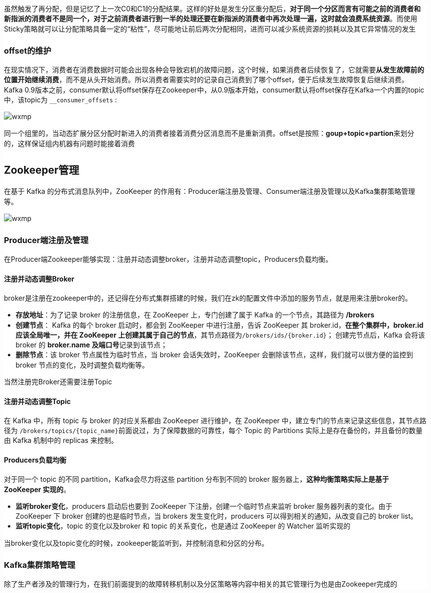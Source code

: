 虽然触发了再分配，但是记忆了上一次C0和C1的分配结果。这样的好处是发生分区重分配后，**对于同一个分区而言有可能之前的消费者和新指派的消费者不是同一个，对于之前消费者进行到一半的处理还要在新指派的消费者中再次处理一遍，这时就会浪费系统资源**。而使用Sticky策略就可以让分配策略具备一定的“粘性”，尽可能地让前后两次分配相同，进而可以减少系统资源的损耗以及其它异常情况的发生

### offset的维护

在现实情况下，消费者在消费数据时可能会出现各种会导致宕机的故障问题，这个时候，如果消费者后续恢复了，它就需要**从发生故障前的位置开始继续消费**，而不是从头开始消费。所以消费者需要实时的记录自己消费到了哪个offset，便于后续发生故障恢复后继续消费。Kafka 0.9版本之前，consumer默认将offset保存在Zookeeper中，从0.9版本开始，consumer默认将offset保存在Kafka一个内置的topic中，该topic为 `__consumer_offsets` :

<img class= "zoom-custom-imgs" :src="$withBase('/assets/img/middleware/mq/kafkaintro/20200906191758723.png')" alt="wxmp">

同一个组里的，当动态扩展分区分配时新进入的消费者接着消费分区消息而不是重新消费。offset是按照：**goup+topic+partion**来划分的，这样保证组内机器有问题时能接着消费

## Zookeeper管理

在基于 Kafka 的分布式消息队列中，ZooKeeper 的作用有：Producer端注册及管理、Consumer端注册及管理以及Kafka集群策略管理 等。

<img class= "zoom-custom-imgs" :src="$withBase('/assets/img/middleware/mq/kafkaintro/20210113225232803.png')" alt="wxmp">

### Producer端注册及管理

在Producer端Zookeeper能够实现：注册并动态调整broker，注册并动态调整topic，Producers负载均衡。

#### 注册并动态调整Broker

broker是注册在zookeeper中的，还记得在分布式集群搭建的时候，我们在zk的配置文件中添加的服务节点，就是用来注册broker的。

- **存放地址**：为了记录 broker 的注册信息，在 ZooKeeper 上，专门创建了属于 Kafka 的一个节点，其路径为 **/brokers**
- **创建节点**： Kafka 的每个 broker 启动时，都会到 ZooKeeper 中进行注册，告诉 ZooKeeper 其 broker.id，**在整个集群中，broker.id 应该全局唯一，并在 ZooKeeper 上创建其属于自己的节点**，其节点路径为`/brokers/ids/{broker.id}`； 创建完节点后，Kafka 会将该 broker 的 **broker.name 及端口号**记录到该节点；
- **删除节点**：该 broker 节点属性为临时节点，当 broker 会话失效时，ZooKeeper 会删除该节点，这样，我们就可以很方便的监控到broker 节点的变化，及时调整负载均衡等。

当然注册完Broker还需要注册Topic

#### 注册并动态调整Topic

在 Kafka 中，所有 topic 与 broker 的对应关系都由 ZooKeeper 进行维护，在 ZooKeeper 中，建立专门的节点来记录这些信息，其节点路径为 `/brokers/topics/{topic_name}`前面说过，为了保障数据的可靠性，每个 Topic 的 Partitions 实际上是存在备份的，并且备份的数量由 Kafka 机制中的 replicas 来控制。

#### Producers负载均衡

对于同一个 topic 的不同 partition，Kafka会尽力将这些 partition 分布到不同的 broker 服务器上，**这种均衡策略实际上是基于 ZooKeeper 实现的**。

- **监听broker变化**，producers 启动后也要到 ZooKeeper 下注册，创建一个临时节点来监听 broker 服务器列表的变化。由于ZooKeeper 下 broker 创建的也是临时节点，当 brokers 发生变化时，producers 可以得到相关的通知，从改变自己的 broker list。
- **监听topic变化**，topic 的变化以及broker 和 topic 的关系变化，也是通过 ZooKeeper 的 Watcher 监听实现的

当broker变化以及topic变化的时候，zookeeper能监听到，并控制消息和分区的分布。

### Kafka集群策略管理

除了生产者涉及的管理行为，在我们前面提到的故障转移机制以及分区策略等内容中相关的其它管理行为也是由Zookeeper完成的
